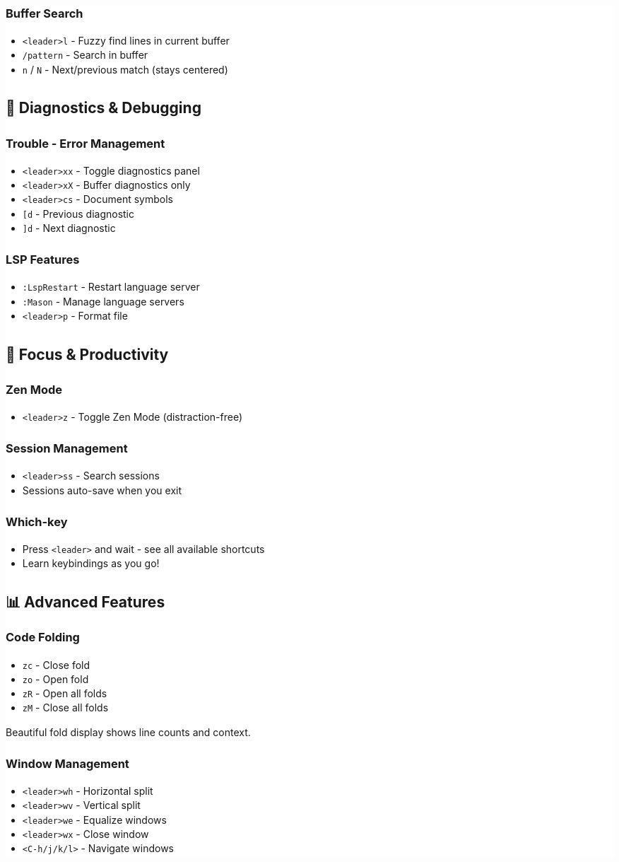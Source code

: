 ### Buffer Search
- `<leader>l` - Fuzzy find lines in current buffer
- `/pattern` - Search in buffer
- `n` / `N` - Next/previous match (stays centered)

## 🔧 Diagnostics & Debugging

### Trouble - Error Management
- `<leader>xx` - Toggle diagnostics panel
- `<leader>xX` - Buffer diagnostics only
- `<leader>cs` - Document symbols
- `[d` - Previous diagnostic
- `]d` - Next diagnostic

### LSP Features
- `:LspRestart` - Restart language server
- `:Mason` - Manage language servers
- `<leader>p` - Format file

## 🧘 Focus & Productivity  

### Zen Mode
- `<leader>z` - Toggle Zen Mode (distraction-free)

### Session Management
- `<leader>ss` - Search sessions
- Sessions auto-save when you exit

### Which-key
- Press `<leader>` and wait - see all available shortcuts
- Learn keybindings as you go!

## 📊 Advanced Features

### Code Folding
- `zc` - Close fold
- `zo` - Open fold  
- `zR` - Open all folds
- `zM` - Close all folds

Beautiful fold display shows line counts and context.

### Window Management
- `<leader>wh` - Horizontal split
- `<leader>wv` - Vertical split  
- `<leader>we` - Equalize windows
- `<leader>wx` - Close window
- `<C-h/j/k/l>` - Navigate windows

